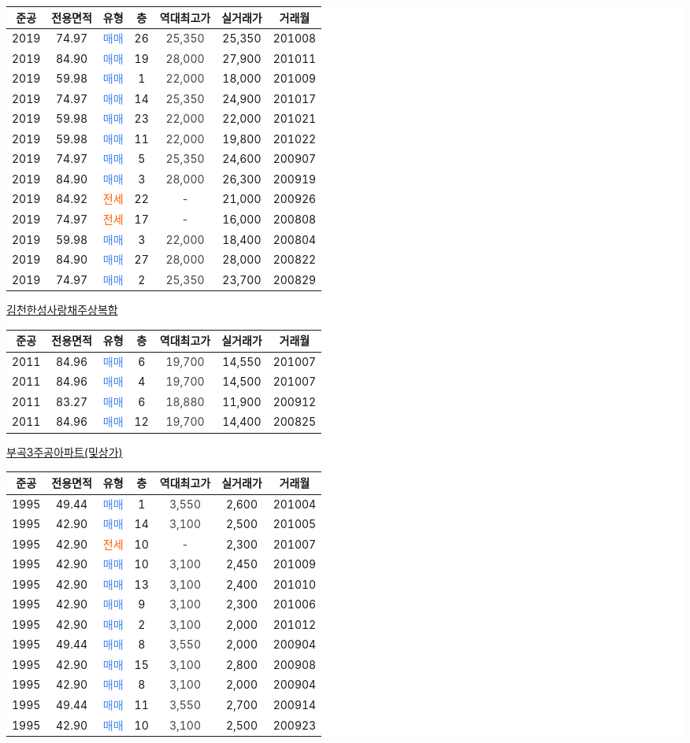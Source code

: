 |준공|전용면적|유형|층|역대최고가|실거래가|거래월|
|:---:|:---:|:---:|:---:|:---:|:---:|:---:|
|2019|74.97|<span style="color:#4285f3">매매</span>|26|<span style="color:#444444">25,350</span>|25,350|201008|
|2019|84.90|<span style="color:#4285f3">매매</span>|19|<span style="color:#444444">28,000</span>|27,900|201011|
|2019|59.98|<span style="color:#4285f3">매매</span>|1|<span style="color:#444444">22,000</span>|18,000|201009|
|2019|74.97|<span style="color:#4285f3">매매</span>|14|<span style="color:#444444">25,350</span>|24,900|201017|
|2019|59.98|<span style="color:#4285f3">매매</span>|23|<span style="color:#444444">22,000</span>|22,000|201021|
|2019|59.98|<span style="color:#4285f3">매매</span>|11|<span style="color:#444444">22,000</span>|19,800|201022|
|2019|74.97|<span style="color:#4285f3">매매</span>|5|<span style="color:#444444">25,350</span>|24,600|200907|
|2019|84.90|<span style="color:#4285f3">매매</span>|3|<span style="color:#444444">28,000</span>|26,300|200919|
|2019|84.92|<span style="color:#ff5a00">전세</span>|22|<span style="color:#444444">-</span>|21,000|200926|
|2019|74.97|<span style="color:#ff5a00">전세</span>|17|<span style="color:#444444">-</span>|16,000|200808|
|2019|59.98|<span style="color:#4285f3">매매</span>|3|<span style="color:#444444">22,000</span>|18,400|200804|
|2019|84.90|<span style="color:#4285f3">매매</span>|27|<span style="color:#444444">28,000</span>|28,000|200822|
|2019|74.97|<span style="color:#4285f3">매매</span>|2|<span style="color:#444444">25,350</span>|23,700|200829|

[김천한성사랑채주상복합](https://search.naver.com/search.naver?query=%EA%B2%BD%EC%83%81%EB%B6%81%EB%8F%84+%EA%B9%80%EC%B2%9C%EC%8B%9C+%EB%B6%80%EA%B3%A1%EB%8F%99+%EA%B9%80%EC%B2%9C%ED%95%9C%EC%84%B1%EC%82%AC%EB%9E%91%EC%B1%84%EC%A3%BC%EC%83%81%EB%B3%B5%ED%95%A9)

|준공|전용면적|유형|층|역대최고가|실거래가|거래월|
|:---:|:---:|:---:|:---:|:---:|:---:|:---:|
|2011|84.96|<span style="color:#4285f3">매매</span>|6|<span style="color:#444444">19,700</span>|14,550|201007|
|2011|84.96|<span style="color:#4285f3">매매</span>|4|<span style="color:#444444">19,700</span>|14,500|201007|
|2011|83.27|<span style="color:#4285f3">매매</span>|6|<span style="color:#444444">18,880</span>|11,900|200912|
|2011|84.96|<span style="color:#4285f3">매매</span>|12|<span style="color:#444444">19,700</span>|14,400|200825|

[부곡3주공아파트(및상가)](https://search.naver.com/search.naver?query=%EA%B2%BD%EC%83%81%EB%B6%81%EB%8F%84+%EA%B9%80%EC%B2%9C%EC%8B%9C+%EB%B6%80%EA%B3%A1%EB%8F%99+%EB%B6%80%EA%B3%A13%EC%A3%BC%EA%B3%B5%EC%95%84%ED%8C%8C%ED%8A%B8%28%EB%B0%8F%EC%83%81%EA%B0%80%29)

|준공|전용면적|유형|층|역대최고가|실거래가|거래월|
|:---:|:---:|:---:|:---:|:---:|:---:|:---:|
|1995|49.44|<span style="color:#4285f3">매매</span>|1|<span style="color:#444444">3,550</span>|2,600|201004|
|1995|42.90|<span style="color:#4285f3">매매</span>|14|<span style="color:#444444">3,100</span>|2,500|201005|
|1995|42.90|<span style="color:#ff5a00">전세</span>|10|<span style="color:#444444">-</span>|2,300|201007|
|1995|42.90|<span style="color:#4285f3">매매</span>|10|<span style="color:#444444">3,100</span>|2,450|201009|
|1995|42.90|<span style="color:#4285f3">매매</span>|13|<span style="color:#444444">3,100</span>|2,400|201010|
|1995|42.90|<span style="color:#4285f3">매매</span>|9|<span style="color:#444444">3,100</span>|2,300|201006|
|1995|42.90|<span style="color:#4285f3">매매</span>|2|<span style="color:#444444">3,100</span>|2,000|201012|
|1995|49.44|<span style="color:#4285f3">매매</span>|8|<span style="color:#444444">3,550</span>|2,000|200904|
|1995|42.90|<span style="color:#4285f3">매매</span>|15|<span style="color:#444444">3,100</span>|2,800|200908|
|1995|42.90|<span style="color:#4285f3">매매</span>|8|<span style="color:#444444">3,100</span>|2,000|200904|
|1995|49.44|<span style="color:#4285f3">매매</span>|11|<span style="color:#444444">3,550</span>|2,700|200914|
|1995|42.90|<span style="color:#4285f3">매매</span>|10|<span style="color:#444444">3,100</span>|2,500|200923|